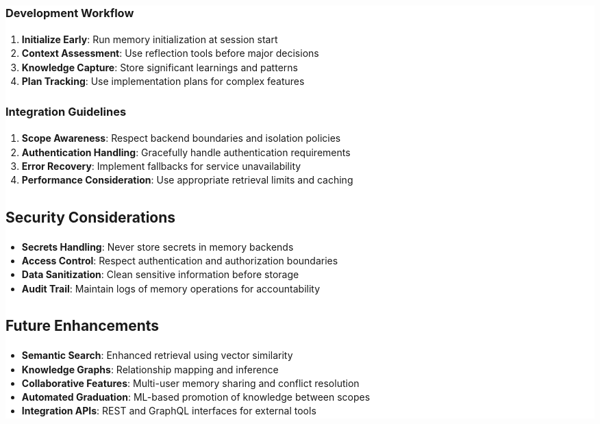 ### Development Workflow
1. **Initialize Early**: Run memory initialization at session start
2. **Context Assessment**: Use reflection tools before major decisions
3. **Knowledge Capture**: Store significant learnings and patterns
4. **Plan Tracking**: Use implementation plans for complex features

### Integration Guidelines
1. **Scope Awareness**: Respect backend boundaries and isolation policies
2. **Authentication Handling**: Gracefully handle authentication requirements
3. **Error Recovery**: Implement fallbacks for service unavailability
4. **Performance Consideration**: Use appropriate retrieval limits and caching

## Security Considerations

- **Secrets Handling**: Never store secrets in memory backends
- **Access Control**: Respect authentication and authorization boundaries
- **Data Sanitization**: Clean sensitive information before storage
- **Audit Trail**: Maintain logs of memory operations for accountability

## Future Enhancements

- **Semantic Search**: Enhanced retrieval using vector similarity
- **Knowledge Graphs**: Relationship mapping and inference
- **Collaborative Features**: Multi-user memory sharing and conflict resolution
- **Automated Graduation**: ML-based promotion of knowledge between scopes
- **Integration APIs**: REST and GraphQL interfaces for external tools